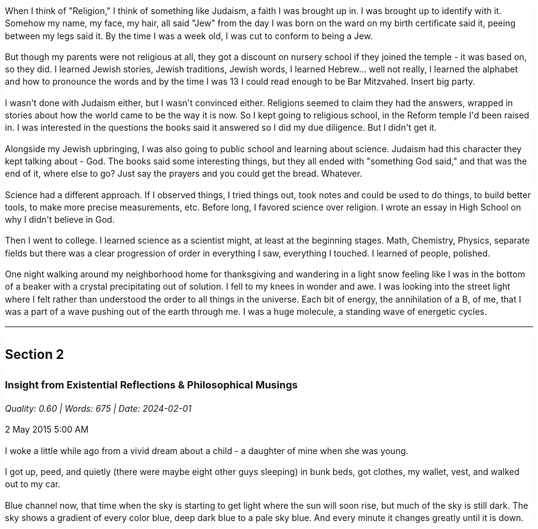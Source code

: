 When I think of "Religion," I think of something like Judaism, a faith I was brought up in. I was brought up to identify with it. Somehow my name, my face, my hair, all said "Jew" from the day I was born on the ward on my birth certificate said it, peeing between my legs said it. By the time I was a week old, I was cut to conform to being a Jew.

But though my parents were not religious at all, they got a discount on nursery school if they joined the temple - it was based on, so they did. I learned Jewish stories, Jewish traditions, Jewish words, I learned Hebrew... well not really, I learned the alphabet and how to pronounce the words and by the time I was 13 I could read enough to be Bar Mitzvahed. Insert big party.

I wasn't done with Judaism either, but I wasn't convinced either. Religions seemed to claim they had the answers, wrapped in stories about how the world came to be the way it is now. So I kept going to religious school, in the Reform temple I'd been raised in. I was interested in the questions the books said it answered so I did my due diligence. But I didn't get it.

Alongside my Jewish upbringing, I was also going to public school and learning about science. Judaism had this character they kept talking about - God. The books said some interesting things, but they all ended with "something God said," and that was the end of it, where else to go? Just say the prayers and you could get the bread. Whatever.

Science had a different approach. If I observed things, I tried things out, took notes and could be used to do things, to build better tools, to make more precise measurements, etc. Before long, I favored science over religion. I wrote an essay in High School on why I didn't believe in God.

Then I went to college. I learned science as a scientist might, at least at the beginning stages. Math, Chemistry, Physics, separate fields but there was a clear progression of order in everything I saw, everything I touched. I learned of people, polished.

One night walking around my neighborhood home for thanksgiving and wandering in a light snow feeling like I was in the bottom of a beaker with a crystal precipitating out of solution. I fell to my knees in wonder and awe. I was looking into the street light where I felt rather than understood the order to all things in the universe. Each bit of energy, the annihilation of a B, of me, that I was a part of a wave pushing out of the earth through me. I was a huge molecule, a standing wave of energetic cycles.

---

## Section 2

### Insight from Existential Reflections & Philosophical Musings
*Quality: 0.60 | Words: 675 | Date: 2024-02-01*

2 May 2015
5:00 AM

I woke a little while ago from a vivid dream about a child - a daughter of mine when she was young.

I got up, peed, and quietly (there were maybe eight other guys sleeping) in bunk beds, got clothes, my wallet, vest, and walked out to my car.

Blue channel now, that time when the sky is starting to get light where the sun will soon rise, but much of the sky is still dark. The sky shows a gradient of every color blue, deep dark blue to a pale sky blue. And every minute it changes greatly until it is down.
